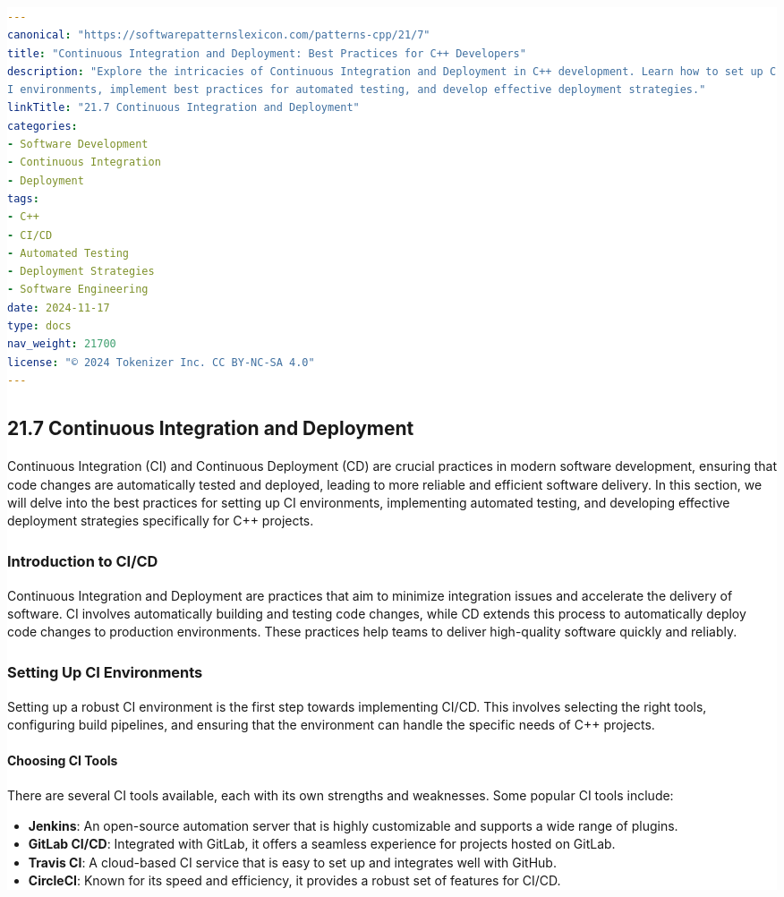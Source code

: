 ```yaml
---
canonical: "https://softwarepatternslexicon.com/patterns-cpp/21/7"
title: "Continuous Integration and Deployment: Best Practices for C++ Developers"
description: "Explore the intricacies of Continuous Integration and Deployment in C++ development. Learn how to set up CI environments, implement best practices for automated testing, and develop effective deployment strategies."
linkTitle: "21.7 Continuous Integration and Deployment"
categories:
- Software Development
- Continuous Integration
- Deployment
tags:
- C++
- CI/CD
- Automated Testing
- Deployment Strategies
- Software Engineering
date: 2024-11-17
type: docs
nav_weight: 21700
license: "© 2024 Tokenizer Inc. CC BY-NC-SA 4.0"
---
```


## 21.7 Continuous Integration and Deployment

Continuous Integration (CI) and Continuous Deployment (CD) are crucial practices in modern software development, ensuring that code changes are automatically tested and deployed, leading to more reliable and efficient software delivery. In this section, we will delve into the best practices for setting up CI environments, implementing automated testing, and developing effective deployment strategies specifically for C++ projects.

### Introduction to CI/CD

Continuous Integration and Deployment are practices that aim to minimize integration issues and accelerate the delivery of software. CI involves automatically building and testing code changes, while CD extends this process to automatically deploy code changes to production environments. These practices help teams to deliver high-quality software quickly and reliably.

### Setting Up CI Environments

Setting up a robust CI environment is the first step towards implementing CI/CD. This involves selecting the right tools, configuring build pipelines, and ensuring that the environment can handle the specific needs of C++ projects.

#### Choosing CI Tools

There are several CI tools available, each with its own strengths and weaknesses. Some popular CI tools include:

- **Jenkins**: An open-source automation server that is highly customizable and supports a wide range of plugins.
- **GitLab CI/CD**: Integrated with GitLab, it offers a seamless experience for projects hosted on GitLab.
- **Travis CI**: A cloud-based CI service that is easy to set up and integrates well with GitHub.
- **CircleCI**: Known for its speed and efficiency, it provides a robust set of features for CI/CD.
